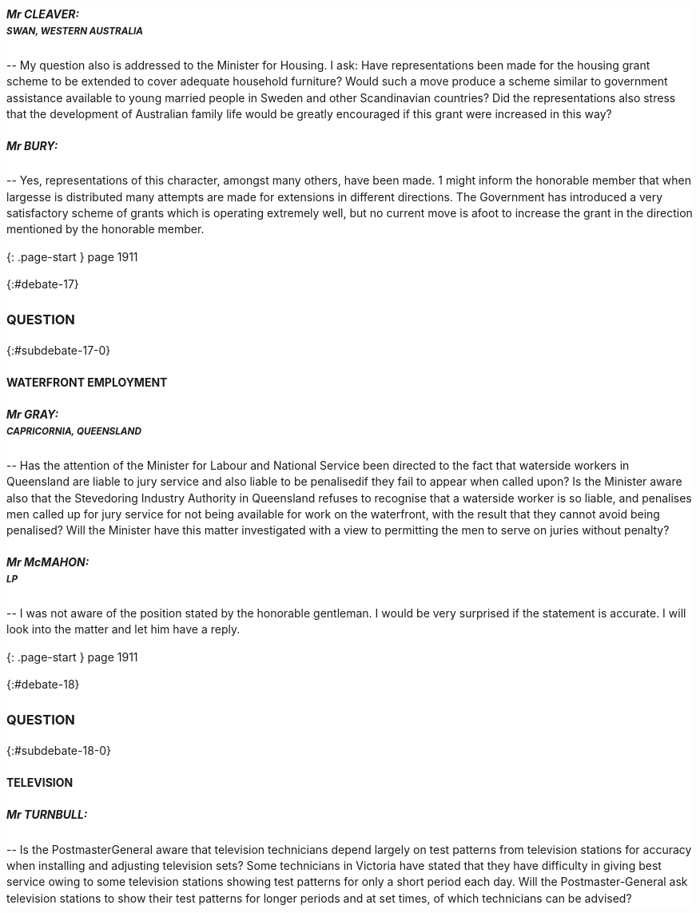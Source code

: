 ##### Mr CLEAVER:<br><small class="text-muted">SWAN, WESTERN AUSTRALIA</small>

-- My question also is addressed to the Minister for Housing. I ask: Have representations been made for the housing grant scheme to be extended to cover adequate household furniture? Would such a move produce a scheme similar to government assistance available to young married people in Sweden and other Scandinavian countries? Did the representations also stress that the development of Australian family life would be greatly encouraged if this grant were increased in this way? 

##### Mr BURY:

-- Yes, representations of this character, amongst many others, have been made. 1 might inform the honorable member that when largesse is distributed many attempts are made for extensions in different directions. The Government has introduced a very satisfactory scheme of grants which is operating extremely well, but no current move is afoot to increase the grant in the direction mentioned by the honorable member. 

{: .page-start }
page 1911

{:#debate-17}
### QUESTION

{:#subdebate-17-0}
#### WATERFRONT EMPLOYMENT

##### Mr GRAY:<br><small class="text-muted">CAPRICORNIA, QUEENSLAND</small>

-- Has the attention of the Minister for Labour and National Service been directed to the fact that waterside workers in Queensland are liable to jury service and also liable to be penalisedif they fail to appear when called upon? Is the Minister aware also that the Stevedoring Industry Authority in Queensland refuses to recognise that a waterside worker is so liable, and penalises men called up for jury service for not being available for work on the waterfront, with the result that they cannot avoid being penalised? Will the Minister have this matter investigated with a view to permitting the men to serve on juries without penalty? 

##### Mr McMAHON:<br><small class="text-muted">LP</small>

-- I was not aware of the position stated by the honorable gentleman. I would be very surprised if the statement is accurate. I will look into the matter and let him have a reply. 

{: .page-start }
page 1911

{:#debate-18}
### QUESTION

{:#subdebate-18-0}
#### TELEVISION

##### Mr TURNBULL:

-- Is the PostmasterGeneral aware that television technicians depend largely on test patterns from television stations for accuracy when installing and adjusting television sets? Some technicians in Victoria have stated that they have difficulty in giving best service owing to some television stations showing test patterns for only a short period each day. Will the Postmaster-General ask television stations to show their test patterns for longer periods and at set times, of which technicians can be advised? 
